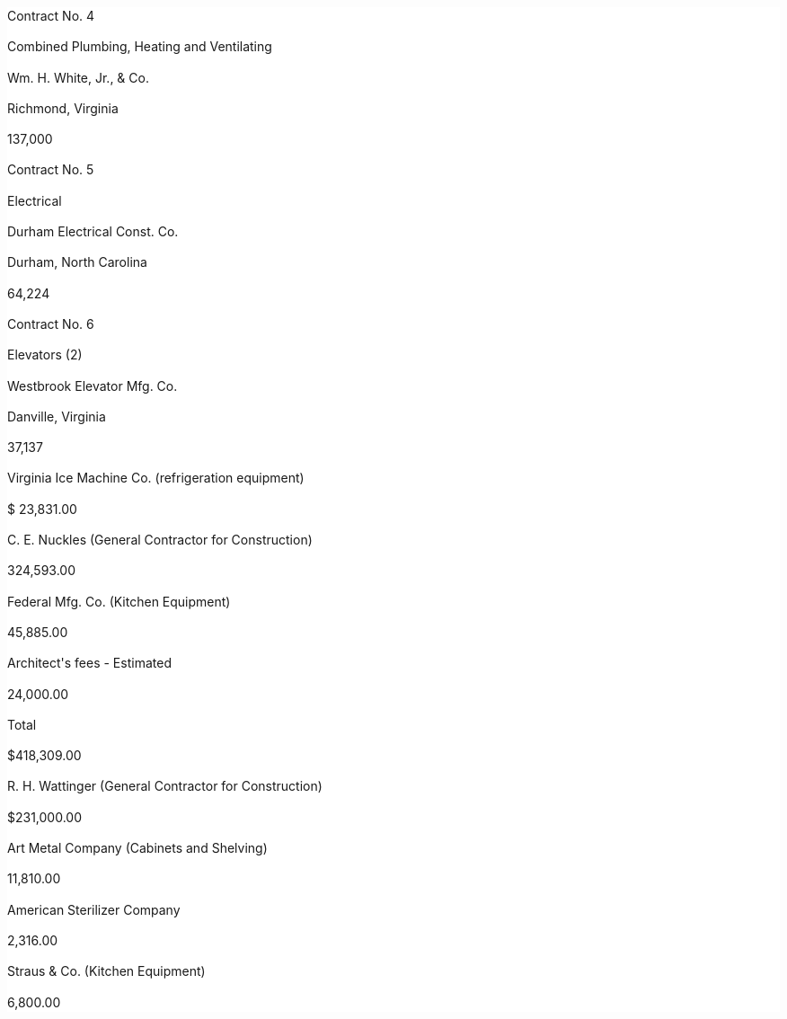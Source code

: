 Contract No. 4

Combined Plumbing, Heating and Ventilating

Wm. H. White, Jr., & Co.

Richmond, Virginia

137,000

Contract No. 5

Electrical

Durham Electrical Const. Co.

Durham, North Carolina

64,224

Contract No. 6

Elevators (2)

Westbrook Elevator Mfg. Co.

Danville, Virginia

37,137

Virginia Ice Machine Co. (refrigeration equipment)

$ 23,831.00

C. E. Nuckles (General Contractor for Construction)

324,593.00

Federal Mfg. Co. (Kitchen Equipment)

45,885.00

Architect's fees - Estimated

24,000.00

Total

$418,309.00

R. H. Wattinger (General Contractor for Construction)

$231,000.00

Art Metal Company (Cabinets and Shelving)

11,810.00

American Sterilizer Company

2,316.00

Straus & Co. (Kitchen Equipment)

6,800.00

